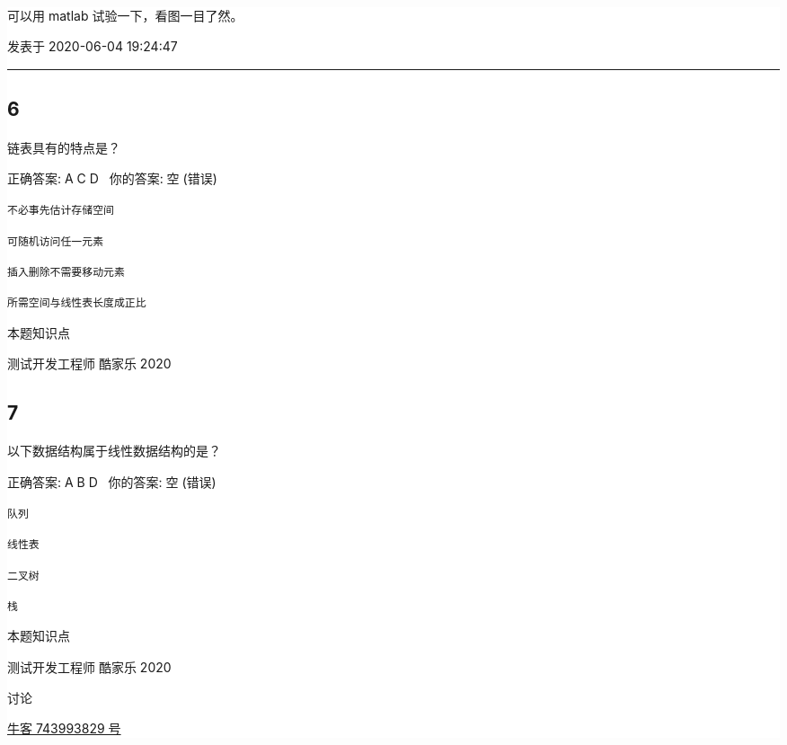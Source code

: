 可以用 matlab 试验一下，看图一目了然。

发表于 2020-06-04 19:24:47

* * *

## 6

链表具有的特点是？

正确答案: A C D   你的答案: 空 (错误)

```cpp
不必事先估计存储空间
```

```cpp
可随机访问任一元素
```

```cpp
插入删除不需要移动元素
```

```cpp
所需空间与线性表长度成正比
```

本题知识点

测试开发工程师 酷家乐 2020

## 7

以下数据结构属于线性数据结构的是？

正确答案: A B D   你的答案: 空 (错误)

```cpp
队列
```

```cpp
线性表
```

```cpp
二叉树
```

```cpp
栈
```

本题知识点

测试开发工程师 酷家乐 2020

讨论

[牛客 743993829 号](https://www.nowcoder.com/profile/743993829)
